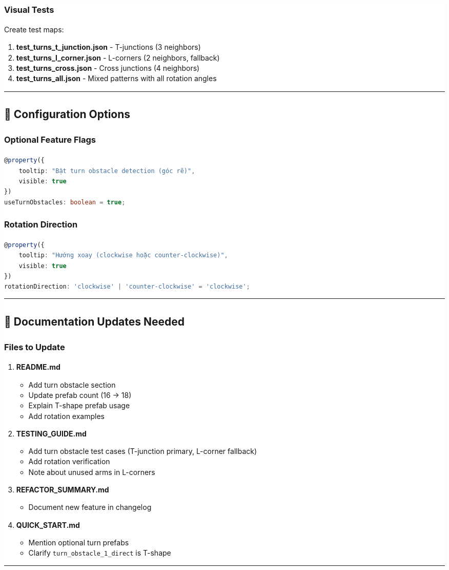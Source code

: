 ### Visual Tests

Create test maps:
1. **test_turns_t_junction.json** - T-junctions (3 neighbors)
2. **test_turns_l_corner.json** - L-corners (2 neighbors, fallback)
3. **test_turns_cross.json** - Cross junctions (4 neighbors)
4. **test_turns_all.json** - Mixed patterns with all rotation angles

---

## 🔧 Configuration Options

### Optional Feature Flags

```typescript
@property({
    tooltip: "Bật turn obstacle detection (góc rẽ)",
    visible: true
})
useTurnObstacles: boolean = true;
```

### Rotation Direction

```typescript
@property({
    tooltip: "Hướng xoay (clockwise hoặc counter-clockwise)",
    visible: true
})
rotationDirection: 'clockwise' | 'counter-clockwise' = 'clockwise';
```

---

## 📝 Documentation Updates Needed

### Files to Update

1. **README.md**
   - Add turn obstacle section
   - Update prefab count (16 → 18)
   - Explain T-shape prefab usage
   - Add rotation examples

2. **TESTING_GUIDE.md**
   - Add turn obstacle test cases (T-junction primary, L-corner fallback)
   - Add rotation verification
   - Note about unused arms in L-corners

3. **REFACTOR_SUMMARY.md**
   - Document new feature in changelog

4. **QUICK_START.md**
   - Mention optional turn prefabs
   - Clarify `turn_obstacle_1_direct` is T-shape

---